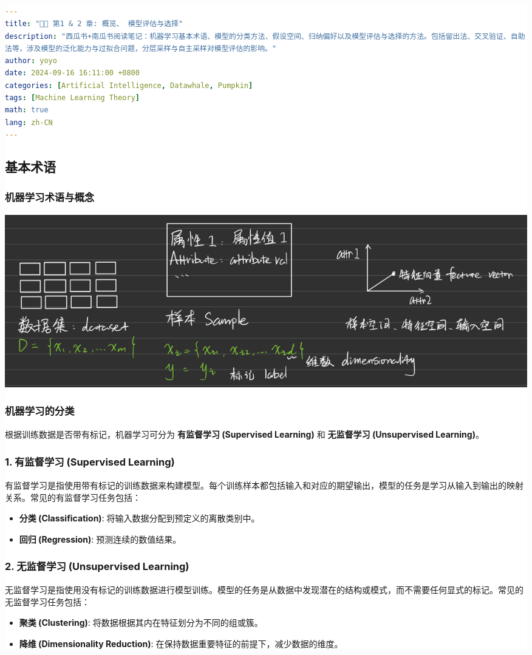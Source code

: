 ```yaml
---
title: "🍉🎃 第1 & 2 章: 概览、 模型评估与选择"
description: "西瓜书+南瓜书阅读笔记：机器学习基本术语、模型的分类方法、假设空间、归纳偏好以及模型评估与选择的方法。包括留出法、交叉验证、自助法等，涉及模型的泛化能力与过拟合问题，分层采样与自主采样对模型评估的影响。"
author: yoyo
date: 2024-09-16 16:11:00 +0800
categories: [Artificial Intelligence, Datawhale, Pumpkin]
tags: [Machine Learning Theory]
math: true
lang: zh-CN
---
```


## 基本术语

### 机器学习术语与概念
![机器学习术语与概念](/assets/image/AI/Datawhale/pumpkin/chapter-1-2/ml-terms.jpeg)

### 机器学习的分类

根据训练数据是否带有标记，机器学习可分为 **有监督学习 (Supervised Learning)** 和 **无监督学习 (Unsupervised Learning)**。

### 1. 有监督学习 (Supervised Learning)

有监督学习是指使用带有标记的训练数据来构建模型。每个训练样本都包括输入和对应的期望输出，模型的任务是学习从输入到输出的映射关系。常见的有监督学习任务包括：

- **分类 (Classification)**: 将输入数据分配到预定义的离散类别中。
  
- **回归 (Regression)**: 预测连续的数值结果。

### 2. 无监督学习 (Unsupervised Learning)

无监督学习是指使用没有标记的训练数据进行模型训练。模型的任务是从数据中发现潜在的结构或模式，而不需要任何显式的标记。常见的无监督学习任务包括：

- **聚类 (Clustering)**: 将数据根据其内在特征划分为不同的组或簇。
  
- **降维 (Dimensionality Reduction)**: 在保持数据重要特征的前提下，减少数据的维度。
  